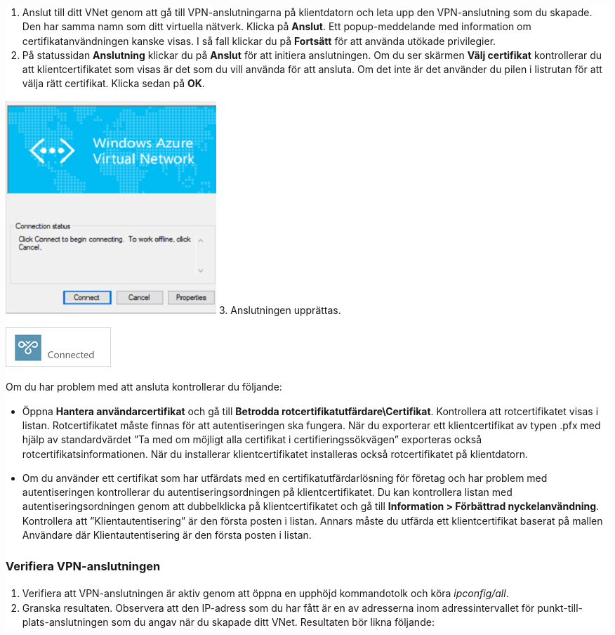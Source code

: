 1. Anslut till ditt VNet genom att gå till VPN-anslutningarna på klientdatorn och leta upp den VPN-anslutning som du skapade. Den har samma namn som ditt virtuella nätverk. Klicka på **Anslut**. Ett popup-meddelande med information om certifikatanvändningen kanske visas. I så fall klickar du på **Fortsätt** för att använda utökade privilegier.
2. På statussidan **Anslutning** klickar du på **Anslut** för att initiera anslutningen. Om du ser skärmen **Välj certifikat** kontrollerar du att klientcertifikatet som visas är det som du vill använda för att ansluta. Om det inte är det använder du pilen i listrutan för att välja rätt certifikat. Klicka sedan på **OK**.

  ![VPN-klientanslutning](./media/vpn-gateway-howto-point-to-site-classic-azure-portal/clientconnect.png)
3. Anslutningen upprättas.

  ![Anslutningen upprättad](./media/vpn-gateway-howto-point-to-site-classic-azure-portal/connected.png)

Om du har problem med att ansluta kontrollerar du följande:

- Öppna **Hantera användarcertifikat** och gå till **Betrodda rotcertifikatutfärdare\Certifikat**. Kontrollera att rotcertifikatet visas i listan. Rotcertifikatet måste finnas för att autentiseringen ska fungera. När du exporterar ett klientcertifikat av typen .pfx med hjälp av standardvärdet ”Ta med om möjligt alla certifikat i certifieringssökvägen” exporteras också rotcertifikatsinformationen. När du installerar klientcertifikatet installeras också rotcertifikatet på klientdatorn. 

- Om du använder ett certifikat som har utfärdats med en certifikatutfärdarlösning för företag och har problem med autentiseringen kontrollerar du autentiseringsordningen på klientcertifikatet. Du kan kontrollera listan med autentiseringsordningen genom att dubbelklicka på klientcertifikatet och gå till **Information > Förbättrad nyckelanvändning**. Kontrollera att ”Klientautentisering” är den första posten i listan. Annars måste du utfärda ett klientcertifikat baserat på mallen Användare där Klientautentisering är den första posten i listan. 

### <a name="verify-the-vpn-connection"></a>Verifiera VPN-anslutningen

1. Verifiera att VPN-anslutningen är aktiv genom att öppna en upphöjd kommandotolk och köra *ipconfig/all*.
2. Granska resultaten. Observera att den IP-adress som du har fått är en av adresserna inom adressintervallet för punkt-till-plats-anslutningen som du angav när du skapade ditt VNet. Resultaten bör likna följande:
